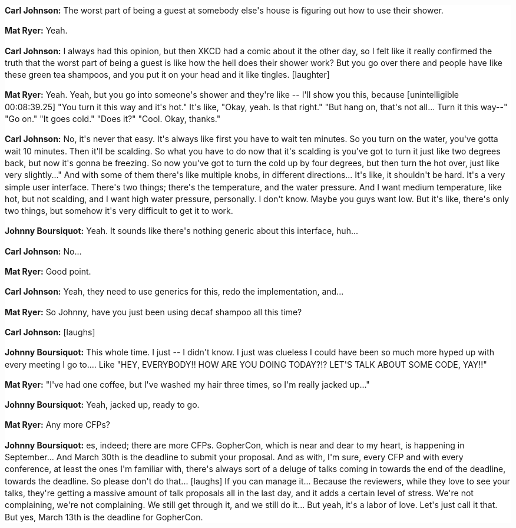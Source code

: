**Carl Johnson:** The worst part of being a guest at somebody else's house is figuring out how to use their shower.

**Mat Ryer:** Yeah.

**Carl Johnson:** I always had this opinion, but then XKCD had a comic about it the other day, so I felt like it really confirmed the truth that the worst part of being a guest is like how the hell does their shower work? But you go over there and people have like these green tea shampoos, and you put it on your head and it like tingles. \[laughter\]

**Mat Ryer:** Yeah. Yeah, but you go into someone's shower and they're like -- I'll show you this, because \[unintelligible 00:08:39.25\] "You turn it this way and it's hot." It's like, "Okay, yeah. Is that right." "But hang on, that's not all... Turn it this way--" "Go on." "It goes cold." "Does it?" "Cool. Okay, thanks."

**Carl Johnson:** No, it's never that easy. It's always like first you have to wait ten minutes. So you turn on the water, you've gotta wait 10 minutes. Then it'll be scalding. So what you have to do now that it's scalding is you've got to turn it just like two degrees back, but now it's gonna be freezing. So now you've got to turn the cold up by four degrees, but then turn the hot over, just like very slightly..." And with some of them there's like multiple knobs, in different directions... It's like, it shouldn't be hard. It's a very simple user interface. There's two things; there's the temperature, and the water pressure. And I want medium temperature, like hot, but not scalding, and I want high water pressure, personally. I don't know. Maybe you guys want low. But it's like, there's only two things, but somehow it's very difficult to get it to work.

**Johnny Boursiquot:** Yeah. It sounds like there's nothing generic about this interface, huh...

**Carl Johnson:** No...

**Mat Ryer:** Good point.

**Carl Johnson:** Yeah, they need to use generics for this, redo the implementation, and...

**Mat Ryer:** So Johnny, have you just been using decaf shampoo all this time?

**Carl Johnson:** \[laughs\]

**Johnny Boursiquot:** This whole time. I just -- I didn't know. I just was clueless I could have been so much more hyped up with every meeting I go to.... Like "HEY, EVERYBODY!! HOW ARE YOU DOING TODAY?!? LET'S TALK ABOUT SOME CODE, YAY!!"

**Mat Ryer:** "I've had one coffee, but I've washed my hair three times, so I'm really jacked up..."

**Johnny Boursiquot:** Yeah, jacked up, ready to go.

**Mat Ryer:** Any more CFPs?

**Johnny Boursiquot:** es, indeed; there are more CFPs. GopherCon, which is near and dear to my heart, is happening in September... And March 30th is the deadline to submit your proposal. And as with, I'm sure, every CFP and with every conference, at least the ones I'm familiar with, there's always sort of a deluge of talks coming in towards the end of the deadline, towards the deadline. So please don't do that... \[laughs\] If you can manage it... Because the reviewers, while they love to see your talks, they're getting a massive amount of talk proposals all in the last day, and it adds a certain level of stress. We're not complaining, we're not complaining. We still get through it, and we still do it... But yeah, it's a labor of love. Let's just call it that. But yes, March 13th is the deadline for GopherCon.
